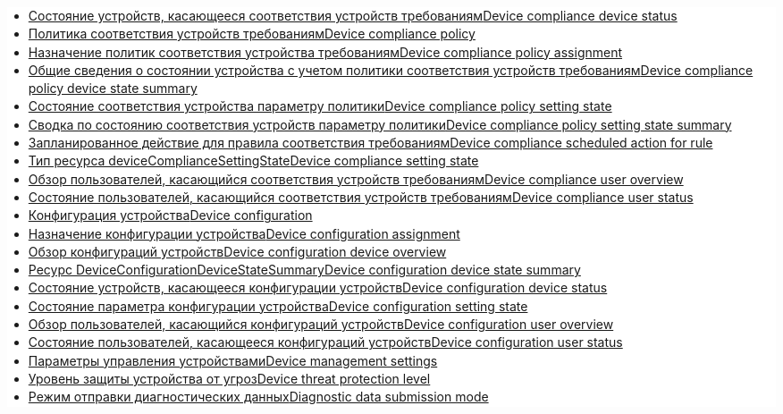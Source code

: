 - [<span data-ttu-id="8e1bd-137">Состояние устройств, касающееся соответствия устройств требованиям</span><span class="sxs-lookup"><span data-stu-id="8e1bd-137">Device compliance device status</span></span>](intune-deviceconfig-devicecompliancedevicestatus.md)
- [<span data-ttu-id="8e1bd-138">Политика соответствия устройств требованиям</span><span class="sxs-lookup"><span data-stu-id="8e1bd-138">Device compliance policy</span></span>](intune-deviceconfig-devicecompliancepolicy.md)
- [<span data-ttu-id="8e1bd-139">Назначение политик соответствия устройства требованиям</span><span class="sxs-lookup"><span data-stu-id="8e1bd-139">Device compliance policy assignment</span></span>](intune-deviceconfig-devicecompliancepolicyassignment.md)
- [<span data-ttu-id="8e1bd-140">Общие сведения о состоянии устройства с учетом политики соответствия устройств требованиям</span><span class="sxs-lookup"><span data-stu-id="8e1bd-140">Device compliance policy device state summary</span></span>](intune-deviceconfig-devicecompliancepolicydevicestatesummary.md)
- [<span data-ttu-id="8e1bd-141">Состояние соответствия устройства параметру политики</span><span class="sxs-lookup"><span data-stu-id="8e1bd-141">Device compliance policy setting state</span></span>](intune-deviceconfig-devicecompliancepolicysettingstate.md)
- [<span data-ttu-id="8e1bd-142">Сводка по состоянию соответствия устройств параметру политики</span><span class="sxs-lookup"><span data-stu-id="8e1bd-142">Device compliance policy setting state summary</span></span>](intune-deviceconfig-devicecompliancepolicysettingstatesummary.md)
- [<span data-ttu-id="8e1bd-143">Запланированное действие для правила соответствия требованиям</span><span class="sxs-lookup"><span data-stu-id="8e1bd-143">Device compliance scheduled action for rule</span></span>](intune-deviceconfig-devicecompliancescheduledactionforrule.md)
- [<span data-ttu-id="8e1bd-144">Тип ресурса deviceComplianceSettingState</span><span class="sxs-lookup"><span data-stu-id="8e1bd-144">Device compliance setting state</span></span>](intune-deviceconfig-devicecompliancesettingstate.md)
- [<span data-ttu-id="8e1bd-145">Обзор пользователей, касающийся соответствия устройств требованиям</span><span class="sxs-lookup"><span data-stu-id="8e1bd-145">Device compliance user overview</span></span>](intune-deviceconfig-devicecomplianceuseroverview.md)
- [<span data-ttu-id="8e1bd-146">Состояние пользователей, касающийся соответствия устройств требованиям</span><span class="sxs-lookup"><span data-stu-id="8e1bd-146">Device compliance user status</span></span>](intune-deviceconfig-devicecomplianceuserstatus.md)
- [<span data-ttu-id="8e1bd-147">Конфигурация устройства</span><span class="sxs-lookup"><span data-stu-id="8e1bd-147">Device configuration</span></span>](intune-deviceconfig-deviceconfiguration.md)
- [<span data-ttu-id="8e1bd-148">Назначение конфигурации устройства</span><span class="sxs-lookup"><span data-stu-id="8e1bd-148">Device configuration assignment</span></span>](intune-deviceconfig-deviceconfigurationassignment.md)
- [<span data-ttu-id="8e1bd-149">Обзор конфигураций устройств</span><span class="sxs-lookup"><span data-stu-id="8e1bd-149">Device configuration device overview</span></span>](intune-deviceconfig-deviceconfigurationdeviceoverview.md)
- [<span data-ttu-id="8e1bd-150">Ресурс DeviceConfigurationDeviceStateSummary</span><span class="sxs-lookup"><span data-stu-id="8e1bd-150">Device configuration device state summary</span></span>](intune-deviceconfig-deviceconfigurationdevicestatesummary.md)
- [<span data-ttu-id="8e1bd-151">Состояние устройств, касающееся конфигурации устройств</span><span class="sxs-lookup"><span data-stu-id="8e1bd-151">Device configuration device status</span></span>](intune-deviceconfig-deviceconfigurationdevicestatus.md)
- [<span data-ttu-id="8e1bd-152">Состояние параметра конфигурации устройства</span><span class="sxs-lookup"><span data-stu-id="8e1bd-152">Device configuration setting state</span></span>](intune-deviceconfig-deviceconfigurationsettingstate.md)
- [<span data-ttu-id="8e1bd-153">Обзор пользователей, касающийся конфигураций устройств</span><span class="sxs-lookup"><span data-stu-id="8e1bd-153">Device configuration user overview</span></span>](intune-deviceconfig-deviceconfigurationuseroverview.md)
- [<span data-ttu-id="8e1bd-154">Состояние пользователей, касающееся конфигураций устройств</span><span class="sxs-lookup"><span data-stu-id="8e1bd-154">Device configuration user status</span></span>](intune-deviceconfig-deviceconfigurationuserstatus.md)
- [<span data-ttu-id="8e1bd-155">Параметры управления устройствами</span><span class="sxs-lookup"><span data-stu-id="8e1bd-155">Device management settings</span></span>](intune-deviceconfig-devicemanagementsettings.md)
- [<span data-ttu-id="8e1bd-156">Уровень защиты устройства от угроз</span><span class="sxs-lookup"><span data-stu-id="8e1bd-156">Device threat protection level</span></span>](intune-deviceconfig-devicethreatprotectionlevel.md)
- [<span data-ttu-id="8e1bd-157">Режим отправки диагностических данных</span><span class="sxs-lookup"><span data-stu-id="8e1bd-157">Diagnostic data submission mode</span></span>](intune-deviceconfig-diagnosticdatasubmissionmode.md)